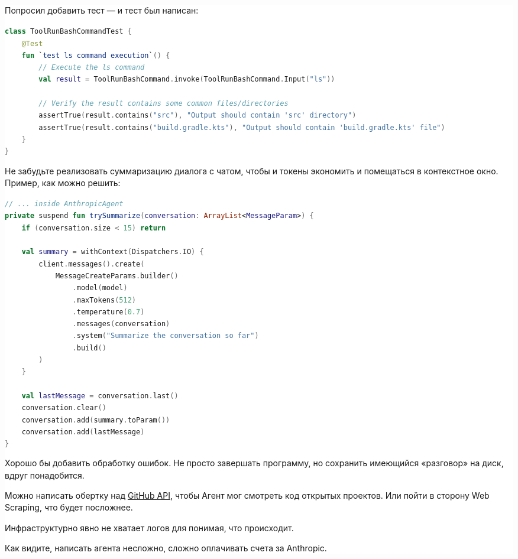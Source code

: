 Попросил добавить тест — и тест был написан:
```kotlin
class ToolRunBashCommandTest {
    @Test
    fun `test ls command execution`() {
        // Execute the ls command
        val result = ToolRunBashCommand.invoke(ToolRunBashCommand.Input("ls"))
        
        // Verify the result contains some common files/directories
        assertTrue(result.contains("src"), "Output should contain 'src' directory")
        assertTrue(result.contains("build.gradle.kts"), "Output should contain 'build.gradle.kts' file")
    }
}
```

Не забудьте реализовать суммаризацию диалога с чатом, чтобы и токены экономить и помещаться в контекстное окно. Пример, как можно решить:

```kotlin
// ... inside AnthropicAgent
private suspend fun trySummarize(conversation: ArrayList<MessageParam>) {
    if (conversation.size < 15) return

    val summary = withContext(Dispatchers.IO) {
        client.messages().create(
            MessageCreateParams.builder()
                .model(model)
                .maxTokens(512)
                .temperature(0.7)
                .messages(conversation)
                .system("Summarize the conversation so far")
                .build()
        )
    }

    val lastMessage = conversation.last()
    conversation.clear()
    conversation.add(summary.toParam())
    conversation.add(lastMessage)
}
```

Хорошо бы добавить обработку ошибок. Не просто завершать программу, но сохранить имеющийся «разговор» на диск, вдруг понадобится.

Можно написать обертку над [GitHub API](https://docs.github.com/en/rest/orgs?apiVersion=2022-11-28), чтобы Агент мог смотреть код открытых проектов. Или пойти в сторону Web Scraping, что будет посложнее.

Инфраструктурно явно не хватает логов для понимая, что происходит.

Как видите, написать агента несложно, сложно оплачивать счета за Anthropic.
